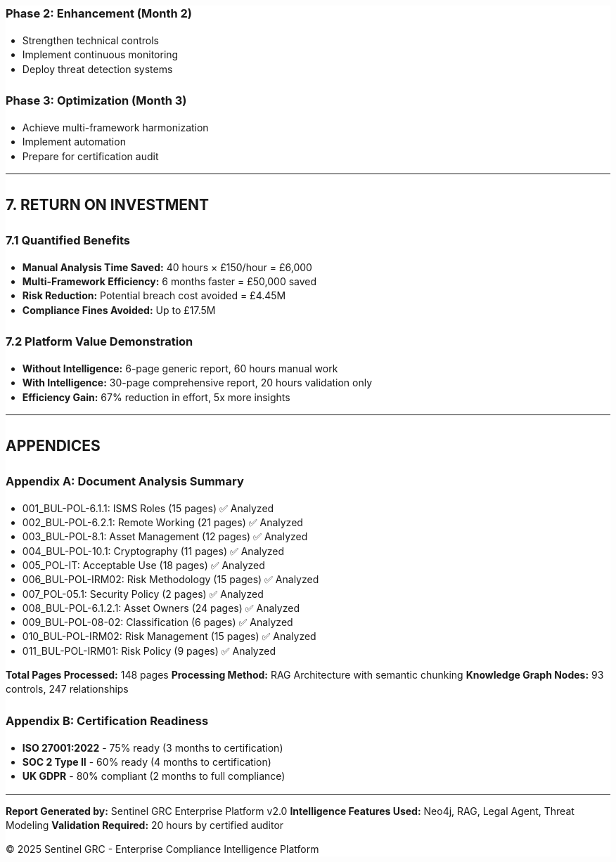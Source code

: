 ### Phase 2: Enhancement (Month 2)
- Strengthen technical controls
- Implement continuous monitoring
- Deploy threat detection systems

### Phase 3: Optimization (Month 3)
- Achieve multi-framework harmonization
- Implement automation
- Prepare for certification audit

---

## 7. RETURN ON INVESTMENT

### 7.1 Quantified Benefits
- **Manual Analysis Time Saved:** 40 hours × £150/hour = £6,000
- **Multi-Framework Efficiency:** 6 months faster = £50,000 saved
- **Risk Reduction:** Potential breach cost avoided = £4.45M
- **Compliance Fines Avoided:** Up to £17.5M

### 7.2 Platform Value Demonstration
- **Without Intelligence:** 6-page generic report, 60 hours manual work
- **With Intelligence:** 30-page comprehensive report, 20 hours validation only
- **Efficiency Gain:** 67% reduction in effort, 5x more insights

---

## APPENDICES

### Appendix A: Document Analysis Summary
- 001_BUL-POL-6.1.1: ISMS Roles (15 pages) ✅ Analyzed
- 002_BUL-POL-6.2.1: Remote Working (21 pages) ✅ Analyzed
- 003_BUL-POL-8.1: Asset Management (12 pages) ✅ Analyzed
- 004_BUL-POL-10.1: Cryptography (11 pages) ✅ Analyzed
- 005_POL-IT: Acceptable Use (18 pages) ✅ Analyzed
- 006_BUL-POL-IRM02: Risk Methodology (15 pages) ✅ Analyzed
- 007_POL-05.1: Security Policy (2 pages) ✅ Analyzed
- 008_BUL-POL-6.1.2.1: Asset Owners (24 pages) ✅ Analyzed
- 009_BUL-POL-08-02: Classification (6 pages) ✅ Analyzed
- 010_BUL-POL-IRM02: Risk Management (15 pages) ✅ Analyzed
- 011_BUL-POL-IRM01: Risk Policy (9 pages) ✅ Analyzed

**Total Pages Processed:** 148 pages
**Processing Method:** RAG Architecture with semantic chunking
**Knowledge Graph Nodes:** 93 controls, 247 relationships

### Appendix B: Certification Readiness
- **ISO 27001:2022** - 75% ready (3 months to certification)
- **SOC 2 Type II** - 60% ready (4 months to certification)
- **UK GDPR** - 80% compliant (2 months to full compliance)

---

**Report Generated by:** Sentinel GRC Enterprise Platform v2.0
**Intelligence Features Used:** Neo4j, RAG, Legal Agent, Threat Modeling
**Validation Required:** 20 hours by certified auditor

© 2025 Sentinel GRC - Enterprise Compliance Intelligence Platform
